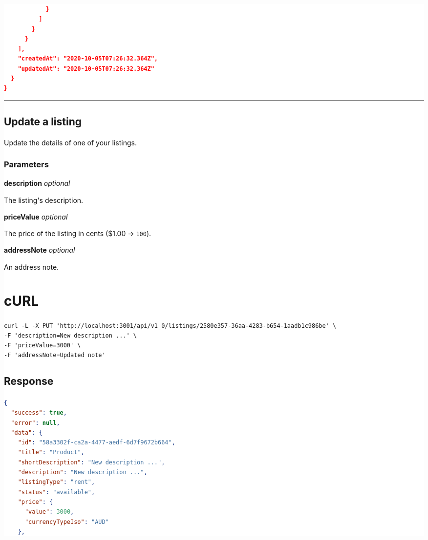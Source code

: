 ```json
            }
          ]
        }
      }
    ],
    "createdAt": "2020-10-05T07:26:32.364Z",
    "updatedAt": "2020-10-05T07:26:32.364Z"
  }
}
```



---





## Update a listing



Update the details of one of your listings.

### Parameters

**description** _optional_

The listing's description.

**priceValue** _optional_

The price of the listing in cents (\$1.00 &#8594; `100`).

**addressNote** _optional_

An address note.





# **cURL**

```shell
curl -L -X PUT 'http://localhost:3001/api/v1_0/listings/2580e357-36aa-4283-b654-1aadb1c986be' \
-F 'description=New description ...' \
-F 'priceValue=3000' \
-F 'addressNote=Updated note'
```



## Response

```json
{
  "success": true,
  "error": null,
  "data": {
    "id": "58a3302f-ca2a-4477-aedf-6d7f9672b664",
    "title": "Product",
    "shortDescription": "New description ...",
    "description": "New description ...",
    "listingType": "rent",
    "status": "available",
    "price": {
      "value": 3000,
      "currencyTypeIso": "AUD"
    },
```